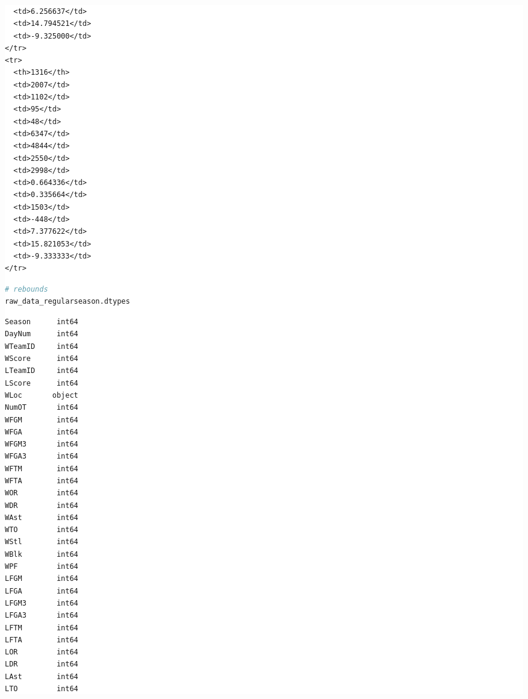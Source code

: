       <td>6.256637</td>
      <td>14.794521</td>
      <td>-9.325000</td>
    </tr>
    <tr>
      <th>1316</th>
      <td>2007</td>
      <td>1102</td>
      <td>95</td>
      <td>48</td>
      <td>6347</td>
      <td>4844</td>
      <td>2550</td>
      <td>2998</td>
      <td>0.664336</td>
      <td>0.335664</td>
      <td>1503</td>
      <td>-448</td>
      <td>7.377622</td>
      <td>15.821053</td>
      <td>-9.333333</td>
    </tr>
  </tbody>
</table>
</div>




```python
# rebounds
raw_data_regularseason.dtypes
```




    Season      int64
    DayNum      int64
    WTeamID     int64
    WScore      int64
    LTeamID     int64
    LScore      int64
    WLoc       object
    NumOT       int64
    WFGM        int64
    WFGA        int64
    WFGM3       int64
    WFGA3       int64
    WFTM        int64
    WFTA        int64
    WOR         int64
    WDR         int64
    WAst        int64
    WTO         int64
    WStl        int64
    WBlk        int64
    WPF         int64
    LFGM        int64
    LFGA        int64
    LFGM3       int64
    LFGA3       int64
    LFTM        int64
    LFTA        int64
    LOR         int64
    LDR         int64
    LAst        int64
    LTO         int64